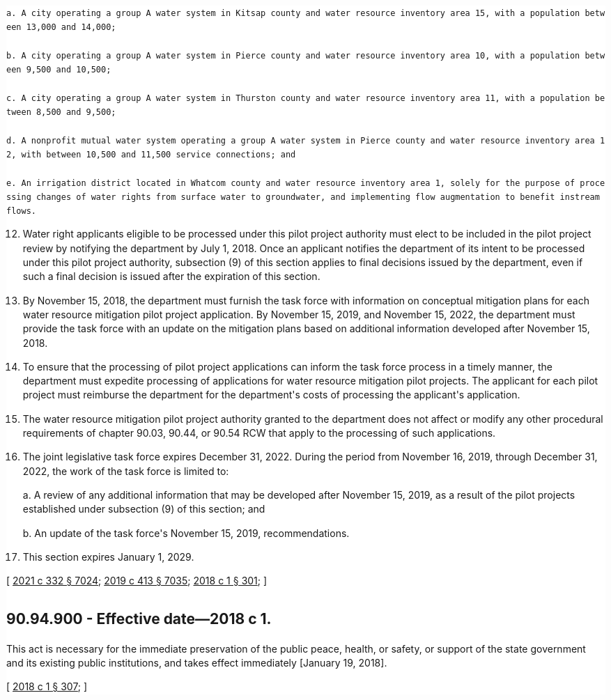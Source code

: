     a. A city operating a group A water system in Kitsap county and water resource inventory area 15, with a population between 13,000 and 14,000;

    b. A city operating a group A water system in Pierce county and water resource inventory area 10, with a population between 9,500 and 10,500;

    c. A city operating a group A water system in Thurston county and water resource inventory area 11, with a population between 8,500 and 9,500;

    d. A nonprofit mutual water system operating a group A water system in Pierce county and water resource inventory area 12, with between 10,500 and 11,500 service connections; and

    e. An irrigation district located in Whatcom county and water resource inventory area 1, solely for the purpose of processing changes of water rights from surface water to groundwater, and implementing flow augmentation to benefit instream flows.

12. Water right applicants eligible to be processed under this pilot project authority must elect to be included in the pilot project review by notifying the department by July 1, 2018. Once an applicant notifies the department of its intent to be processed under this pilot project authority, subsection (9) of this section applies to final decisions issued by the department, even if such a final decision is issued after the expiration of this section.

13. By November 15, 2018, the department must furnish the task force with information on conceptual mitigation plans for each water resource mitigation pilot project application. By November 15, 2019, and November 15, 2022, the department must provide the task force with an update on the mitigation plans based on additional information developed after November 15, 2018.

14. To ensure that the processing of pilot project applications can inform the task force process in a timely manner, the department must expedite processing of applications for water resource mitigation pilot projects. The applicant for each pilot project must reimburse the department for the department's costs of processing the applicant's application.

15. The water resource mitigation pilot project authority granted to the department does not affect or modify any other procedural requirements of chapter 90.03, 90.44, or 90.54 RCW that apply to the processing of such applications.

16. The joint legislative task force expires December 31, 2022. During the period from November 16, 2019, through December 31, 2022, the work of the task force is limited to:

    a. A review of any additional information that may be developed after November 15, 2019, as a result of the pilot projects established under subsection (9) of this section; and

    b. An update of the task force's November 15, 2019, recommendations.

17. This section expires January 1, 2029.

\[ [2021 c 332 § 7024](https://lawfilesext.leg.wa.gov/biennium/2021-22/Pdf/Bills/Session%20Laws/House/1080-S.SL.pdf?cite=2021%20c%20332%20§%207024); [2019 c 413 § 7035](https://lawfilesext.leg.wa.gov/biennium/2019-20/Pdf/Bills/Session%20Laws/House/1102-S.SL.pdf?cite=2019%20c%20413%20§%207035); [2018 c 1 § 301](https://lawfilesext.leg.wa.gov/biennium/2017-18/Pdf/Bills/Session%20Laws/Senate/6091-S.SL.pdf?cite=2018%20c%201%20§%20301); \]

## 90.94.900 - Effective date—2018 c 1.
This act is necessary for the immediate preservation of the public peace, health, or safety, or support of the state government and its existing public institutions, and takes effect immediately [January 19, 2018].

\[ [2018 c 1 § 307](https://lawfilesext.leg.wa.gov/biennium/2017-18/Pdf/Bills/Session%20Laws/Senate/6091-S.SL.pdf?cite=2018%20c%201%20§%20307); \]

